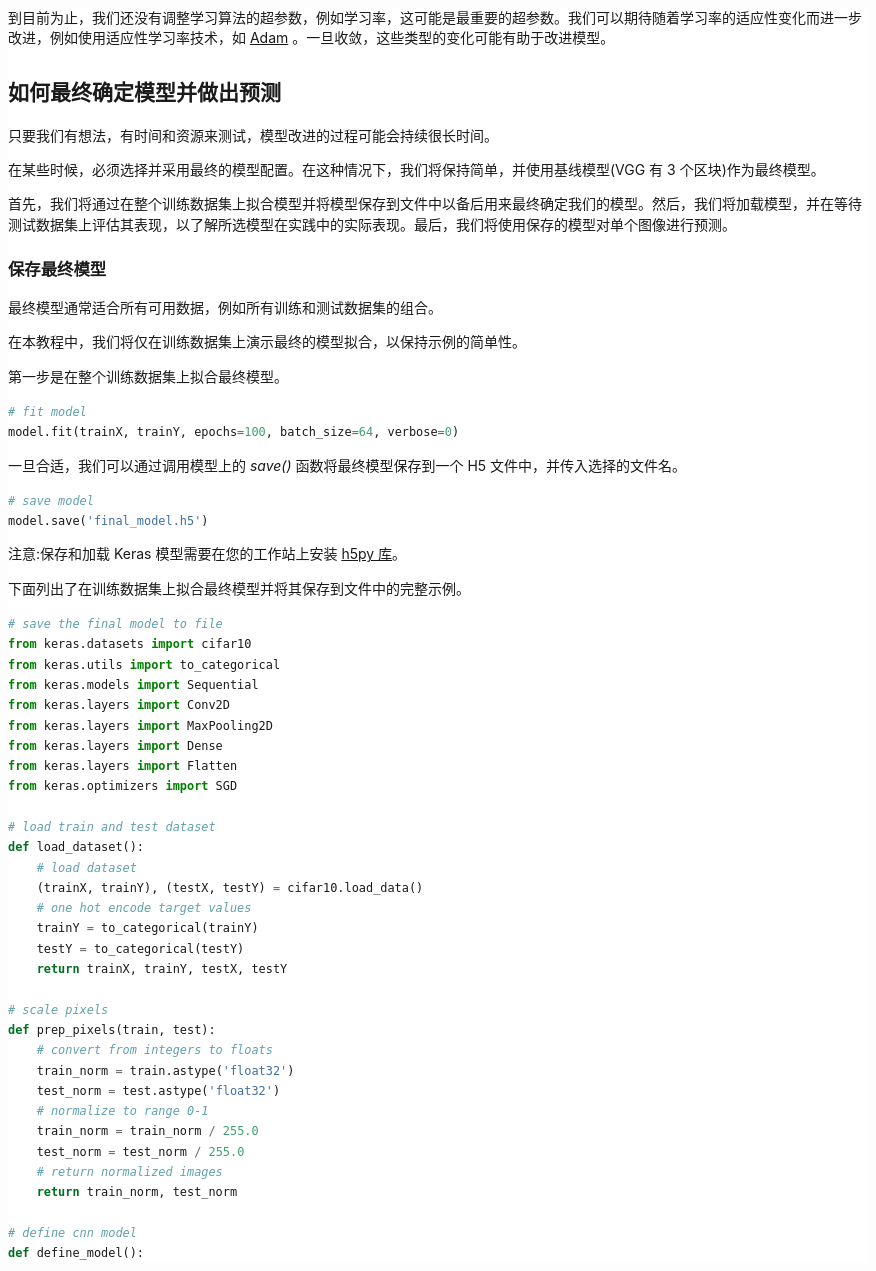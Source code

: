 到目前为止，我们还没有调整学习算法的超参数，例如学习率，这可能是最重要的超参数。我们可以期待随着学习率的适应性变化而进一步改进，例如使用适应性学习率技术，如 [Adam](https://machinelearningmastery.com/adam-optimization-algorithm-for-deep-learning/) 。一旦收敛，这些类型的变化可能有助于改进模型。

## 如何最终确定模型并做出预测

只要我们有想法，有时间和资源来测试，模型改进的过程可能会持续很长时间。

在某些时候，必须选择并采用最终的模型配置。在这种情况下，我们将保持简单，并使用基线模型(VGG 有 3 个区块)作为最终模型。

首先，我们将通过在整个训练数据集上拟合模型并将模型保存到文件中以备后用来最终确定我们的模型。然后，我们将加载模型，并在等待测试数据集上评估其表现，以了解所选模型在实践中的实际表现。最后，我们将使用保存的模型对单个图像进行预测。

### 保存最终模型

最终模型通常适合所有可用数据，例如所有训练和测试数据集的组合。

在本教程中，我们将仅在训练数据集上演示最终的模型拟合，以保持示例的简单性。

第一步是在整个训练数据集上拟合最终模型。

```py
# fit model
model.fit(trainX, trainY, epochs=100, batch_size=64, verbose=0)
```

一旦合适，我们可以通过调用模型上的 *save()* 函数将最终模型保存到一个 H5 文件中，并传入选择的文件名。

```py
# save model
model.save('final_model.h5')
```

注意:保存和加载 Keras 模型需要在您的工作站上安装 [h5py 库](https://www.h5py.org/)。

下面列出了在训练数据集上拟合最终模型并将其保存到文件中的完整示例。

```py
# save the final model to file
from keras.datasets import cifar10
from keras.utils import to_categorical
from keras.models import Sequential
from keras.layers import Conv2D
from keras.layers import MaxPooling2D
from keras.layers import Dense
from keras.layers import Flatten
from keras.optimizers import SGD

# load train and test dataset
def load_dataset():
	# load dataset
	(trainX, trainY), (testX, testY) = cifar10.load_data()
	# one hot encode target values
	trainY = to_categorical(trainY)
	testY = to_categorical(testY)
	return trainX, trainY, testX, testY

# scale pixels
def prep_pixels(train, test):
	# convert from integers to floats
	train_norm = train.astype('float32')
	test_norm = test.astype('float32')
	# normalize to range 0-1
	train_norm = train_norm / 255.0
	test_norm = test_norm / 255.0
	# return normalized images
	return train_norm, test_norm

# define cnn model
def define_model():
```